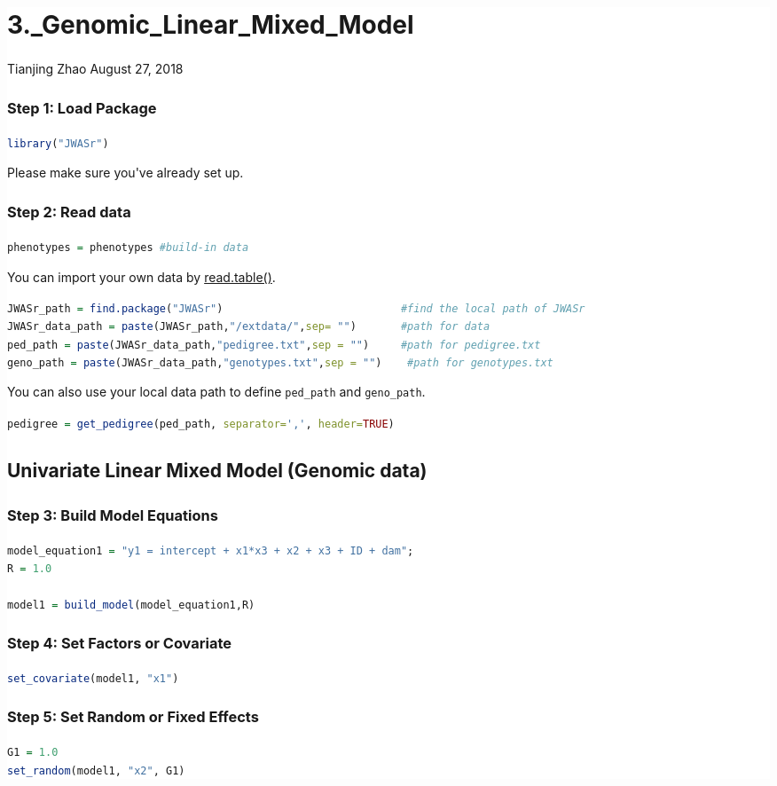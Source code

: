 3.\_Genomic\_Linear\_Mixed\_Model
================
Tianjing Zhao
August 27, 2018



### Step 1: Load Package

``` r
library("JWASr")
```
Please make sure you've already set up.

### Step 2: Read data

``` r
phenotypes = phenotypes #build-in data
```
You can import your own data by [read.table()](https://www.rdocumentation.org/packages/utils/versions/3.5.1/topics/read.table).
``` r
JWASr_path = find.package("JWASr")                            #find the local path of JWASr
JWASr_data_path = paste(JWASr_path,"/extdata/",sep= "")       #path for data
ped_path = paste(JWASr_data_path,"pedigree.txt",sep = "")     #path for pedigree.txt
geno_path = paste(JWASr_data_path,"genotypes.txt",sep = "")    #path for genotypes.txt
```
You can also use your local data path to define `ped_path` and `geno_path`.
``` r
pedigree = get_pedigree(ped_path, separator=',', header=TRUE) 
```



Univariate Linear Mixed Model (Genomic data)
---

### Step 3: Build Model Equations

``` r
model_equation1 = "y1 = intercept + x1*x3 + x2 + x3 + ID + dam";
R = 1.0

model1 = build_model(model_equation1,R) 
```


### Step 4: Set Factors or Covariate

``` r
set_covariate(model1, "x1")
```


### Step 5: Set Random or Fixed Effects

``` r
G1 = 1.0
set_random(model1, "x2", G1)
```
